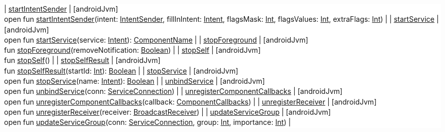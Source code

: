 | [startIntentSender](index.md#-412901488%2FFunctions%2F203928384) | [androidJvm]<br>open fun [startIntentSender](index.md#-412901488%2FFunctions%2F203928384)(intent: [IntentSender](https://developer.android.com/reference/kotlin/android/content/IntentSender.html), fillInIntent: [Intent](https://developer.android.com/reference/kotlin/android/content/Intent.html), flagsMask: [Int](https://kotlinlang.org/api/latest/jvm/stdlib/kotlin/-int/index.html), flagsValues: [Int](https://kotlinlang.org/api/latest/jvm/stdlib/kotlin/-int/index.html), extraFlags: [Int](https://kotlinlang.org/api/latest/jvm/stdlib/kotlin/-int/index.html)) |
| [startService](index.md#1648257764%2FFunctions%2F203928384) | [androidJvm]<br>open fun [startService](index.md#1648257764%2FFunctions%2F203928384)(service: [Intent](https://developer.android.com/reference/kotlin/android/content/Intent.html)): [ComponentName](https://developer.android.com/reference/kotlin/android/content/ComponentName.html) |
| [stopForeground](index.md#-19458583%2FFunctions%2F203928384) | [androidJvm]<br>fun [stopForeground](index.md#-19458583%2FFunctions%2F203928384)(removeNotification: [Boolean](https://kotlinlang.org/api/latest/jvm/stdlib/kotlin/-boolean/index.html)) |
| [stopSelf](index.md#-388277144%2FFunctions%2F203928384) | [androidJvm]<br>fun [stopSelf](index.md#-388277144%2FFunctions%2F203928384)() |
| [stopSelfResult](index.md#250709640%2FFunctions%2F203928384) | [androidJvm]<br>fun [stopSelfResult](index.md#250709640%2FFunctions%2F203928384)(startId: [Int](https://kotlinlang.org/api/latest/jvm/stdlib/kotlin/-int/index.html)): [Boolean](https://kotlinlang.org/api/latest/jvm/stdlib/kotlin/-boolean/index.html) |
| [stopService](index.md#784453104%2FFunctions%2F203928384) | [androidJvm]<br>open fun [stopService](index.md#784453104%2FFunctions%2F203928384)(name: [Intent](https://developer.android.com/reference/kotlin/android/content/Intent.html)): [Boolean](https://kotlinlang.org/api/latest/jvm/stdlib/kotlin/-boolean/index.html) |
| [unbindService](index.md#391044623%2FFunctions%2F203928384) | [androidJvm]<br>open fun [unbindService](index.md#391044623%2FFunctions%2F203928384)(conn: [ServiceConnection](https://developer.android.com/reference/kotlin/android/content/ServiceConnection.html)) |
| [unregisterComponentCallbacks](index.md#441017302%2FFunctions%2F203928384) | [androidJvm]<br>open fun [unregisterComponentCallbacks](index.md#441017302%2FFunctions%2F203928384)(callback: [ComponentCallbacks](https://developer.android.com/reference/kotlin/android/content/ComponentCallbacks.html)) |
| [unregisterReceiver](index.md#1949248458%2FFunctions%2F203928384) | [androidJvm]<br>open fun [unregisterReceiver](index.md#1949248458%2FFunctions%2F203928384)(receiver: [BroadcastReceiver](https://developer.android.com/reference/kotlin/android/content/BroadcastReceiver.html)) |
| [updateServiceGroup](index.md#285450711%2FFunctions%2F203928384) | [androidJvm]<br>open fun [updateServiceGroup](index.md#285450711%2FFunctions%2F203928384)(conn: [ServiceConnection](https://developer.android.com/reference/kotlin/android/content/ServiceConnection.html), group: [Int](https://kotlinlang.org/api/latest/jvm/stdlib/kotlin/-int/index.html), importance: [Int](https://kotlinlang.org/api/latest/jvm/stdlib/kotlin/-int/index.html)) |
